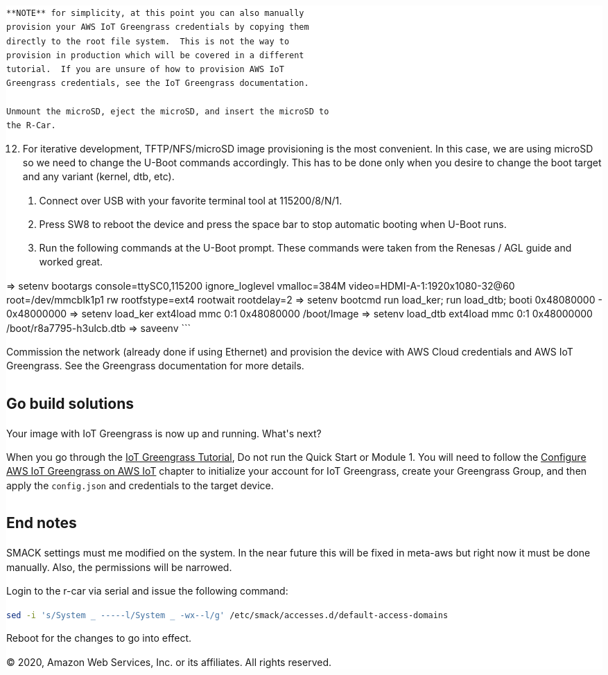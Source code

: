     **NOTE** for simplicity, at this point you can also manually
    provision your AWS IoT Greengrass credentials by copying them
    directly to the root file system.  This is not the way to
    provision in production which will be covered in a different
    tutorial.  If you are unsure of how to provision AWS IoT
    Greengrass credentials, see the IoT Greengrass documentation.

    Unmount the microSD, eject the microSD, and insert the microSD to
    the R-Car.

12. For iterative development, TFTP/NFS/microSD image provisioning is
    the most convenient.  In this case, we are using microSD so we
    need to change the U-Boot commands accordingly.  This has to be
    done only when you desire to change the boot target and any
    variant (kernel, dtb, etc).
    
    1. Connect over USB with your favorite terminal tool at
       115200/8/N/1.
    2. Press SW8 to reboot the device and press the space bar to stop
       automatic booting when U-Boot runs.
    3. Run the following commands at the U-Boot prompt.  These
       commands were taken from the Renesas / AGL guide and worked
       great.

       ```bash
=> setenv bootargs console=ttySC0,115200 ignore_loglevel vmalloc=384M video=HDMI-A-1:1920x1080-32@60 root=/dev/mmcblk1p1 rw rootfstype=ext4 rootwait rootdelay=2
=> setenv bootcmd run load_ker\; run load_dtb\; booti 0x48080000 - 0x48000000
=> setenv load_ker ext4load mmc 0:1 0x48080000 /boot/Image
=> setenv load_dtb ext4load mmc 0:1 0x48000000 /boot/r8a7795-h3ulcb.dtb
=> saveenv
       ```

Commission the network (already done if using Ethernet) and provision
the device with AWS Cloud credentials and AWS IoT Greengrass. See the
Greengrass documentation for more details.

## Go build solutions

Your image with IoT Greengrass is now up and running.  What's next?

When you go through the [IoT Greengrass
Tutorial](https://docs.aws.amazon.com/greengrass/latest/developerguide/gg-gs.html),
Do not run the Quick Start or Module 1.  You will need to follow the
[Configure AWS IoT Greengrass on AWS
IoT](https://docs.aws.amazon.com/greengrass/latest/developerguide/gg-config.html)
chapter to initialize your account for IoT Greengrass, create your
Greengrass Group, and then apply the `config.json` and credentials to
the target device.


## End notes

SMACK settings must me modified on the system.  In the near future
this will be fixed in meta-aws but right now it must be done
manually.  Also, the permissions will be narrowed.

Login to the r-car via serial and issue the following command:

```bash
sed -i 's/System _ -----l/System _ -wx--l/g' /etc/smack/accesses.d/default-access-domains
```

Reboot for the changes to go into effect.


© 2020, Amazon Web Services, Inc. or its affiliates. All rights reserved.
